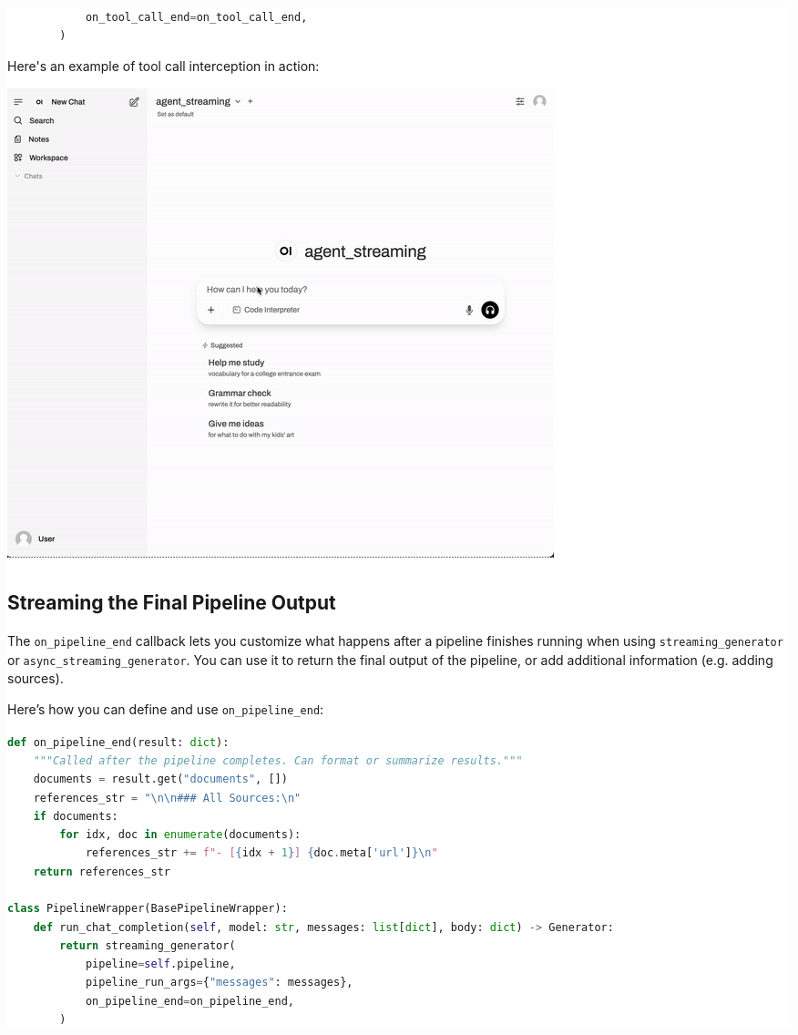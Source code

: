 ```python
            on_tool_call_end=on_tool_call_end,
        )
```

Here's an example of tool call interception in action:

![open-webui-hayhooks-agent-on-tool-calls](../assets/open-webui-hayhooks-agent-on-tool-calls.gif)


## Streaming the Final Pipeline Output

The `on_pipeline_end` callback lets you customize what happens after a pipeline finishes running when using `streaming_generator` or `async_streaming_generator`.
You can use it to return the final output of the pipeline, or add additional information (e.g. adding sources).

Here’s how you can define and use `on_pipeline_end`:

```python
def on_pipeline_end(result: dict):
    """Called after the pipeline completes. Can format or summarize results."""
    documents = result.get("documents", [])
    references_str = "\n\n### All Sources:\n"
    if documents:
        for idx, doc in enumerate(documents):
            references_str += f"- [{idx + 1}] {doc.meta['url']}\n"
    return references_str

class PipelineWrapper(BasePipelineWrapper):
    def run_chat_completion(self, model: str, messages: list[dict], body: dict) -> Generator:
        return streaming_generator(
            pipeline=self.pipeline,
            pipeline_run_args={"messages": messages},
            on_pipeline_end=on_pipeline_end,
        )
```
